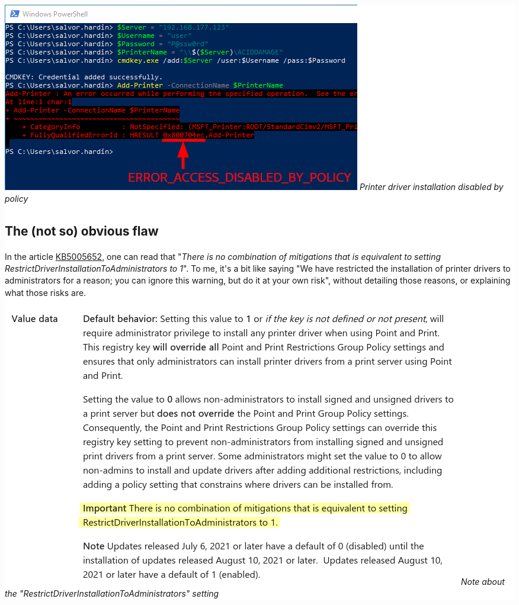 ![Printer driver installation disabled by policy](/assets/posts/2024-10-05-printnightmare-not-over-yet/poc-fail-1-disabledbypolicy.png)
_Printer driver installation disabled by policy_

## The (not so) obvious flaw

In the article [KB5005652](https://support.microsoft.com/en-gb/topic/kb5005652-manage-new-point-and-print-default-driver-installation-behavior-cve-2021-34481-873642bf-2634-49c5-a23b-6d8e9a302872), one can read that "_There is no combination of mitigations that is equivalent to setting RestrictDriverInstallationToAdministrators to 1_". To me, it's a bit like saying "We have restricted the installation of printer drivers to administrators for a reason; you can ignore this warning, but do it at your own risk", without detailing those reasons, or explaining what those risks are.

![Note about the "RestrictDriverInstallationToAdministrators" setting](/assets/posts/2024-10-05-printnightmare-not-over-yet/kb-restrictdriverinstallationtoadministrators.png)
_Note about the "RestrictDriverInstallationToAdministrators" setting_
